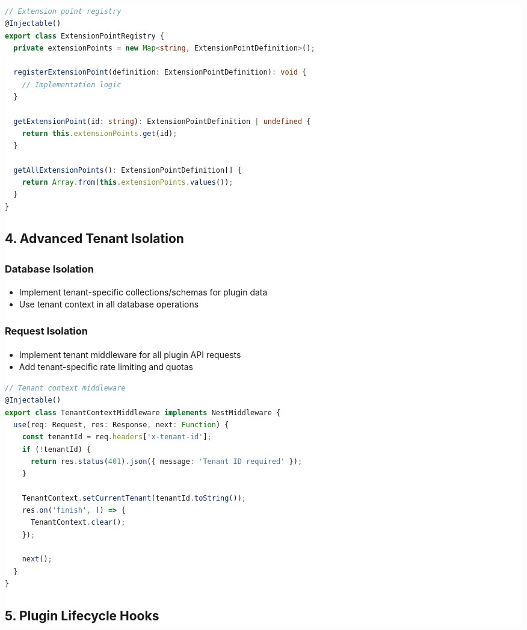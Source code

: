 ```typescript
// Extension point registry
@Injectable()
export class ExtensionPointRegistry {
  private extensionPoints = new Map<string, ExtensionPointDefinition>();
  
  registerExtensionPoint(definition: ExtensionPointDefinition): void {
    // Implementation logic
  }
  
  getExtensionPoint(id: string): ExtensionPointDefinition | undefined {
    return this.extensionPoints.get(id);
  }
  
  getAllExtensionPoints(): ExtensionPointDefinition[] {
    return Array.from(this.extensionPoints.values());
  }
}
```

## 4. Advanced Tenant Isolation

### Database Isolation
- Implement tenant-specific collections/schemas for plugin data
- Use tenant context in all database operations

### Request Isolation
- Implement tenant middleware for all plugin API requests
- Add tenant-specific rate limiting and quotas

```typescript
// Tenant context middleware
@Injectable()
export class TenantContextMiddleware implements NestMiddleware {
  use(req: Request, res: Response, next: Function) {
    const tenantId = req.headers['x-tenant-id'];
    if (!tenantId) {
      return res.status(401).json({ message: 'Tenant ID required' });
    }
    
    TenantContext.setCurrentTenant(tenantId.toString());
    res.on('finish', () => {
      TenantContext.clear();
    });
    
    next();
  }
}
```

## 5. Plugin Lifecycle Hooks
